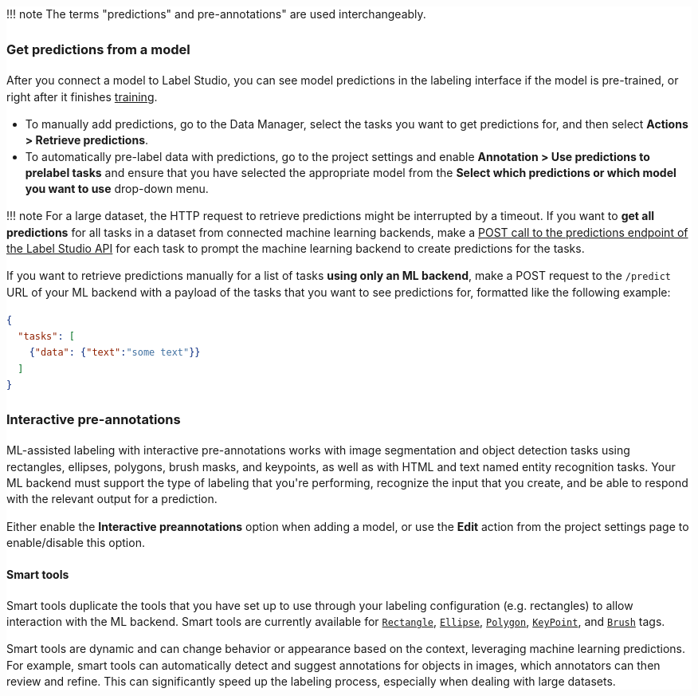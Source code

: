 !!! note
    The terms "predictions" and pre-annotations" are used interchangeably. 


### Get predictions from a model

After you connect a model to Label Studio, you can see model predictions in the labeling interface if the model is pre-trained, or right after it finishes [training](#Model-training). 

* To manually add predictions, go to the Data Manager, select the tasks you want to get predictions for, and then select **Actions > Retrieve predictions**.
* To automatically pre-label data with predictions, go to the project settings and enable **Annotation > Use predictions to prelabel tasks** and ensure that you have selected the appropriate model from the **Select which predictions or which model you want to use** drop-down menu. 


!!! note
    For a large dataset, the HTTP request to retrieve predictions might be interrupted by a timeout. If you want to **get all predictions** for all tasks in a dataset from connected machine learning backends, make a [POST call to the predictions endpoint of the Label Studio API](/api/#operation/api_predictions_create) for each task to prompt the machine learning backend to create predictions for the tasks. 

If you want to retrieve predictions manually for a list of tasks **using only an ML backend**, make a POST request to the `/predict` URL of your ML backend with a payload of the tasks that you want to see predictions for, formatted like the following example: 

```json
{
  "tasks": [
    {"data": {"text":"some text"}}
  ]
}
```

### Interactive pre-annotations

ML-assisted labeling with interactive pre-annotations works with image segmentation and object detection tasks using rectangles, ellipses, polygons, brush masks, and keypoints, as well as with HTML and text named entity recognition tasks. Your ML backend must support the type of labeling that you're performing, recognize the input that you create, and be able to respond with the relevant output for a prediction.

Either enable the **Interactive preannotations** option when adding a model, or use the **Edit** action from the project settings page to enable/disable this option. 

#### Smart tools

Smart tools duplicate the tools that you have set up to use through your labeling configuration (e.g. rectangles) to allow interaction with the ML backend. Smart tools are currently available for [`Rectangle`](/tags/rectangle), [`Ellipse`](/tags/ellipse), [`Polygon`](/tags/polygon), [`KeyPoint`](/tags/keypoint), and [`Brush`](/tags/brush) tags. 

Smart tools are dynamic and can change behavior or appearance based on the context, leveraging machine learning predictions. For example, smart tools can automatically detect and suggest annotations for objects in images, which annotators can then review and refine. This can significantly speed up the labeling process, especially when dealing with large datasets.
